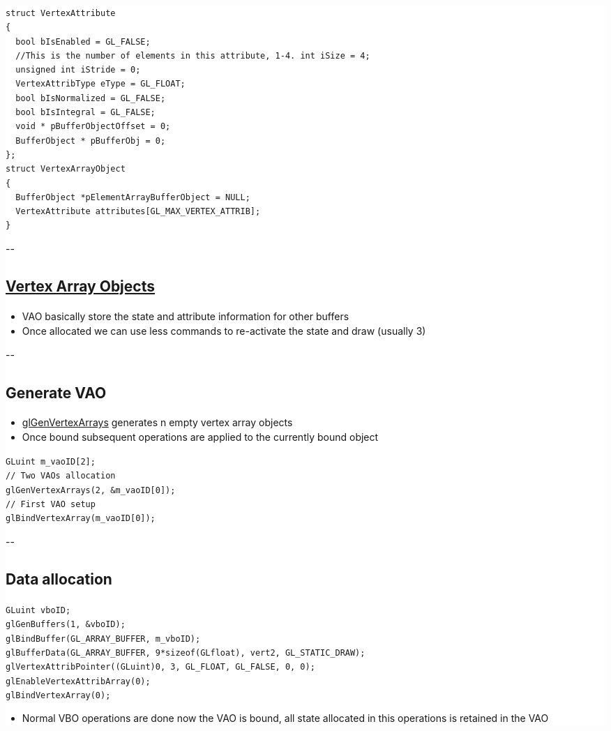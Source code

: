 ```
struct VertexAttribute
{
  bool bIsEnabled = GL_FALSE;
  //This is the number of elements in this attribute, 1-4. int iSize = 4;
  unsigned int iStride = 0;
  VertexAttribType eType = GL_FLOAT;
  bool bIsNormalized = GL_FALSE;
  bool bIsIntegral = GL_FALSE;
  void * pBufferObjectOffset = 0;
  BufferObject * pBufferObj = 0;
};
struct VertexArrayObject
{
  BufferObject *pElementArrayBufferObject = NULL;
  VertexAttribute attributes[GL_MAX_VERTEX_ATTRIB];
}
```

--

## [Vertex Array Objects](https://www.opengl.org/wiki/Vertex_Specification#Vertex_Array_Object)
 
- VAO basically store the state and attribute information for other buffers
- Once allocated we can use less commands to re-activate the state and draw (usually 3)

--

## Generate VAO
- [glGenVertexArrays](https://www.opengl.org/sdk/docs/man4/html/glGenVertexArrays.xhtml) generates n empty vertex array objects
- Once bound subsequent operations are applied to the currently bound object

```
GLuint m_vaoID[2];
// Two VAOs allocation
glGenVertexArrays(2, &m_vaoID[0]);
// First VAO setup
glBindVertexArray(m_vaoID[0]);
```

--

##  Data allocation

```
GLuint vboID;
glGenBuffers(1, &vboID);
glBindBuffer(GL_ARRAY_BUFFER, m_vboID);
glBufferData(GL_ARRAY_BUFFER, 9*sizeof(GLfloat), vert2, GL_STATIC_DRAW); 
glVertexAttribPointer((GLuint)0, 3, GL_FLOAT, GL_FALSE, 0, 0);
glEnableVertexAttribArray(0);
glBindVertexArray(0);
```
- Normal VBO operations are done now the VAO is bound, all state allocated in this operations is retained in the VAO
